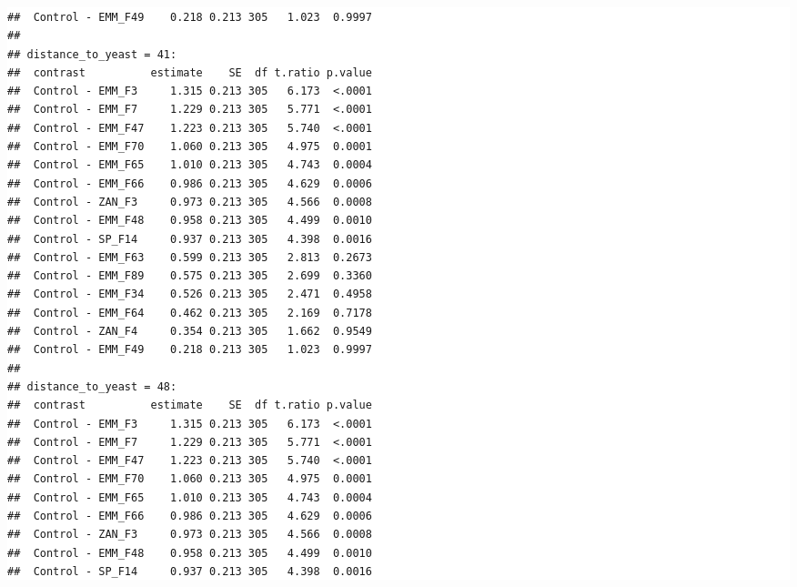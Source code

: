     ##  Control - EMM_F49    0.218 0.213 305   1.023  0.9997
    ## 
    ## distance_to_yeast = 41:
    ##  contrast          estimate    SE  df t.ratio p.value
    ##  Control - EMM_F3     1.315 0.213 305   6.173  <.0001
    ##  Control - EMM_F7     1.229 0.213 305   5.771  <.0001
    ##  Control - EMM_F47    1.223 0.213 305   5.740  <.0001
    ##  Control - EMM_F70    1.060 0.213 305   4.975  0.0001
    ##  Control - EMM_F65    1.010 0.213 305   4.743  0.0004
    ##  Control - EMM_F66    0.986 0.213 305   4.629  0.0006
    ##  Control - ZAN_F3     0.973 0.213 305   4.566  0.0008
    ##  Control - EMM_F48    0.958 0.213 305   4.499  0.0010
    ##  Control - SP_F14     0.937 0.213 305   4.398  0.0016
    ##  Control - EMM_F63    0.599 0.213 305   2.813  0.2673
    ##  Control - EMM_F89    0.575 0.213 305   2.699  0.3360
    ##  Control - EMM_F34    0.526 0.213 305   2.471  0.4958
    ##  Control - EMM_F64    0.462 0.213 305   2.169  0.7178
    ##  Control - ZAN_F4     0.354 0.213 305   1.662  0.9549
    ##  Control - EMM_F49    0.218 0.213 305   1.023  0.9997
    ## 
    ## distance_to_yeast = 48:
    ##  contrast          estimate    SE  df t.ratio p.value
    ##  Control - EMM_F3     1.315 0.213 305   6.173  <.0001
    ##  Control - EMM_F7     1.229 0.213 305   5.771  <.0001
    ##  Control - EMM_F47    1.223 0.213 305   5.740  <.0001
    ##  Control - EMM_F70    1.060 0.213 305   4.975  0.0001
    ##  Control - EMM_F65    1.010 0.213 305   4.743  0.0004
    ##  Control - EMM_F66    0.986 0.213 305   4.629  0.0006
    ##  Control - ZAN_F3     0.973 0.213 305   4.566  0.0008
    ##  Control - EMM_F48    0.958 0.213 305   4.499  0.0010
    ##  Control - SP_F14     0.937 0.213 305   4.398  0.0016
